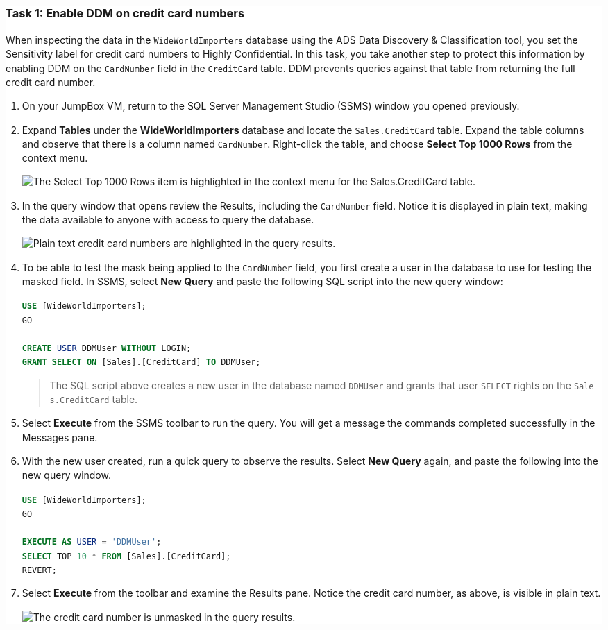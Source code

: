 ### Task 1: Enable DDM on credit card numbers

When inspecting the data in the `WideWorldImporters` database using the ADS Data Discovery & Classification tool, you set the Sensitivity label for credit card numbers to Highly Confidential. In this task, you take another step to protect this information by enabling DDM on the `CardNumber` field in the `CreditCard` table. DDM prevents queries against that table from returning the full credit card number.

1. On your JumpBox VM, return to the SQL Server Management Studio (SSMS) window you opened previously.

2. Expand **Tables** under the **WideWorldImporters** database and locate the `Sales.CreditCard` table. Expand the table columns and observe that there is a column named `CardNumber`. Right-click the table, and choose **Select Top 1000 Rows** from the context menu.

   ![The Select Top 1000 Rows item is highlighted in the context menu for the Sales.CreditCard table.](media/ssms-sql-mi-credit-card-table-select.png "Select Top 1000 Rows")

3. In the query window that opens review the Results, including the `CardNumber` field. Notice it is displayed in plain text, making the data available to anyone with access to query the database.

   ![Plain text credit card numbers are highlighted in the query results.](media/ssms-sql-mi-credit-card-table-select-results.png "Results")

4. To be able to test the mask being applied to the `CardNumber` field, you first create a user in the database to use for testing the masked field. In SSMS, select **New Query** and paste the following SQL script into the new query window:

   ```sql
   USE [WideWorldImporters];
   GO

   CREATE USER DDMUser WITHOUT LOGIN;
   GRANT SELECT ON [Sales].[CreditCard] TO DDMUser;
   ```

   > The SQL script above creates a new user in the database named `DDMUser` and grants that user `SELECT` rights on the `Sales.CreditCard` table.

5. Select **Execute** from the SSMS toolbar to run the query. You will get a message the commands completed successfully in the Messages pane.

6. With the new user created, run a quick query to observe the results. Select **New Query** again, and paste the following into the new query window.

   ```sql
   USE [WideWorldImporters];
   GO

   EXECUTE AS USER = 'DDMUser';
   SELECT TOP 10 * FROM [Sales].[CreditCard];
   REVERT;
   ```

7. Select **Execute** from the toolbar and examine the Results pane. Notice the credit card number, as above, is visible in plain text.

   ![The credit card number is unmasked in the query results.](media/ssms-sql-mi-ddm-results-unmasked.png "Query results")
